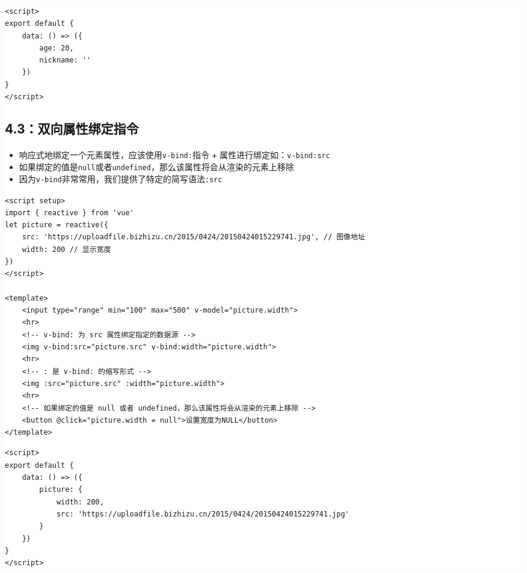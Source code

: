 ```vue
<script>
export default {
    data: () => ({
        age: 20,
        nickname: ''
    })
}
</script>
```

## 4.3：双向属性绑定指令

- 响应式地绑定一个元素属性，应该使用`v-bind:`指令 + 属性进行绑定如：`v-bind:src`
- 如果绑定的值是`null`或者`undefined`，那么该属性将会从渲染的元素上移除
- 因为`v-bind`非常常用，我们提供了特定的简写语法`:src`

```vue
<script setup>
import { reactive } from 'vue'
let picture = reactive({
    src: 'https://uploadfile.bizhizu.cn/2015/0424/20150424015229741.jpg', // 图像地址
    width: 200 // 显示宽度
})
</script>

<template>
    <input type="range" min="100" max="500" v-model="picture.width">
    <hr>
    <!-- v-bind: 为 src 属性绑定指定的数据源 -->
    <img v-bind:src="picture.src" v-bind:width="picture.width">
    <hr>
    <!-- : 是 v-bind: 的缩写形式 -->
    <img :src="picture.src" :width="picture.width">
    <hr>
    <!-- 如果绑定的值是 null 或者 undefined，那么该属性将会从渲染的元素上移除 -->
    <button @click="picture.width = null">设置宽度为NULL</button>
</template>
```

```vue
<script>
export default {
    data: () => ({
        picture: {
            width: 200,
            src: 'https://uploadfile.bizhizu.cn/2015/0424/20150424015229741.jpg'
        }
    })
}
</script>
```
